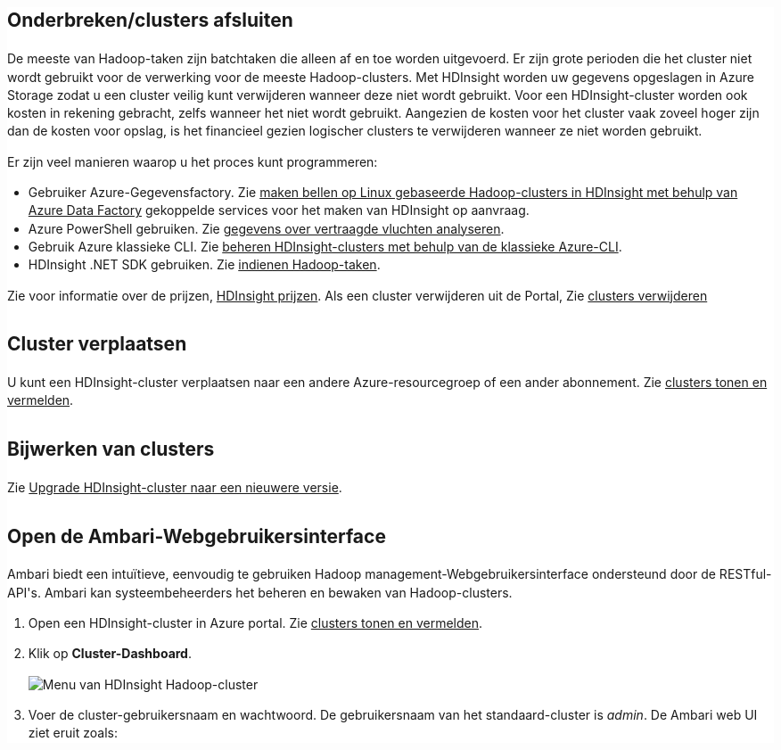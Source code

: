 
## <a name="pauseshut-down-clusters"></a>Onderbreken/clusters afsluiten

De meeste van Hadoop-taken zijn batchtaken die alleen af en toe worden uitgevoerd. Er zijn grote perioden die het cluster niet wordt gebruikt voor de verwerking voor de meeste Hadoop-clusters. Met HDInsight worden uw gegevens opgeslagen in Azure Storage zodat u een cluster veilig kunt verwijderen wanneer deze niet wordt gebruikt.
Voor een HDInsight-cluster worden ook kosten in rekening gebracht, zelfs wanneer het niet wordt gebruikt. Aangezien de kosten voor het cluster vaak zoveel hoger zijn dan de kosten voor opslag, is het financieel gezien logischer clusters te verwijderen wanneer ze niet worden gebruikt.

Er zijn veel manieren waarop u het proces kunt programmeren:

* Gebruiker Azure-Gegevensfactory. Zie [maken bellen op Linux gebaseerde Hadoop-clusters in HDInsight met behulp van Azure Data Factory](hdinsight-hadoop-create-linux-clusters-adf.md) gekoppelde services voor het maken van HDInsight op aanvraag.
* Azure PowerShell gebruiken.  Zie [gegevens over vertraagde vluchten analyseren](hdinsight-analyze-flight-delay-data.md).
* Gebruik Azure klassieke CLI. Zie [beheren HDInsight-clusters met behulp van de klassieke Azure-CLI](hdinsight-administer-use-command-line.md).
* HDInsight .NET SDK gebruiken. Zie [indienen Hadoop-taken](hadoop/submit-apache-hadoop-jobs-programmatically.md).

Zie voor informatie over de prijzen, [HDInsight prijzen](https://azure.microsoft.com/pricing/details/hdinsight/). Als een cluster verwijderen uit de Portal, Zie [clusters verwijderen](#delete-clusters)

## <a name="move-cluster"></a>Cluster verplaatsen

U kunt een HDInsight-cluster verplaatsen naar een andere Azure-resourcegroep of een ander abonnement.  Zie [clusters tonen en vermelden](#list-and-show-clusters).

## <a name="upgrade-clusters"></a>Bijwerken van clusters

Zie [Upgrade HDInsight-cluster naar een nieuwere versie](./hdinsight-upgrade-cluster.md).

## <a name="open-the-ambari-web-ui"></a>Open de Ambari-Webgebruikersinterface

Ambari biedt een intuïtieve, eenvoudig te gebruiken Hadoop management-Webgebruikersinterface ondersteund door de RESTful-API's. Ambari kan systeembeheerders het beheren en bewaken van Hadoop-clusters.

1. Open een HDInsight-cluster in Azure portal.  Zie [clusters tonen en vermelden](#list-and-show-clusters).
2. Klik op **Cluster-Dashboard**.

    ![Menu van HDInsight Hadoop-cluster](./media/hdinsight-administer-use-portal-linux/hdinsight-azure-portal-cluster-menu.png)

1. Voer de cluster-gebruikersnaam en wachtwoord.  De gebruikersnaam van het standaard-cluster is _admin_. De Ambari web UI ziet eruit zoals:
